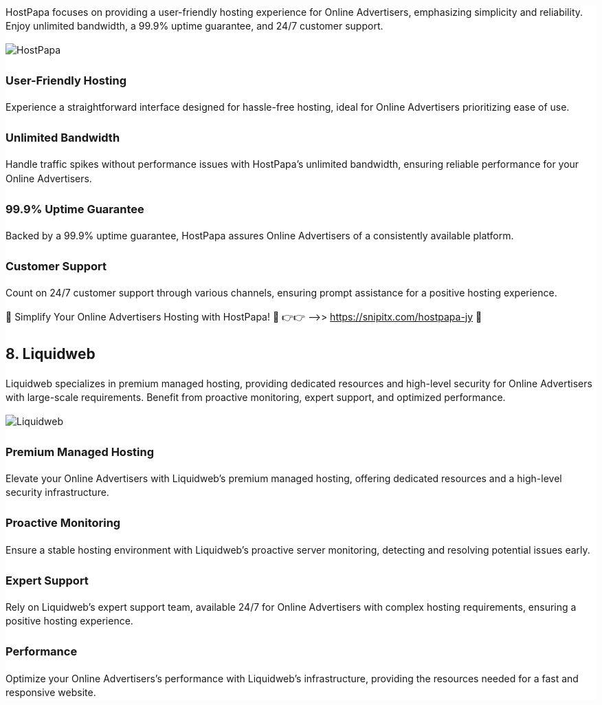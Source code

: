 HostPapa focuses on providing a user-friendly hosting experience for Online Advertisers, emphasizing simplicity and reliability. Enjoy unlimited bandwidth, a 99.9% uptime guarantee, and 24/7 customer support.

![HostPapa](https://i.imgur.com/ouDTkvl.jpeg "HostPapa Hosting")

### User-Friendly Hosting
Experience a straightforward interface designed for hassle-free hosting, ideal for Online Advertisers prioritizing ease of use.

### Unlimited Bandwidth
Handle traffic spikes without performance issues with HostPapa’s unlimited bandwidth, ensuring reliable performance for your Online Advertisers.

### 99.9% Uptime Guarantee
Backed by a 99.9% uptime guarantee, HostPapa assures Online Advertisers of a consistently available platform.

### Customer Support
Count on 24/7 customer support through various channels, ensuring prompt assistance for a positive hosting experience.

🌈 Simplify Your Online Advertisers Hosting with HostPapa! 🚀
👉👉 -->> https://snipitx.com/hostpapa-jy 🚀

## 8. Liquidweb

Liquidweb specializes in premium managed hosting, providing dedicated resources and high-level security for Online Advertisers with large-scale requirements. Benefit from proactive monitoring, expert support, and optimized performance.

![Liquidweb](https://i.imgur.com/4IvT9SC.jpeg "Liquidweb Hosting")

### Premium Managed Hosting
Elevate your Online Advertisers with Liquidweb’s premium managed hosting, offering dedicated resources and a high-level security infrastructure.

### Proactive Monitoring
Ensure a stable hosting environment with Liquidweb’s proactive server monitoring, detecting and resolving potential issues early.

### Expert Support
Rely on Liquidweb’s expert support team, available 24/7 for Online Advertisers with complex hosting requirements, ensuring a positive hosting experience.

### Performance
Optimize your Online Advertisers’s performance with Liquidweb’s infrastructure, providing the resources needed for a fast and responsive website.
